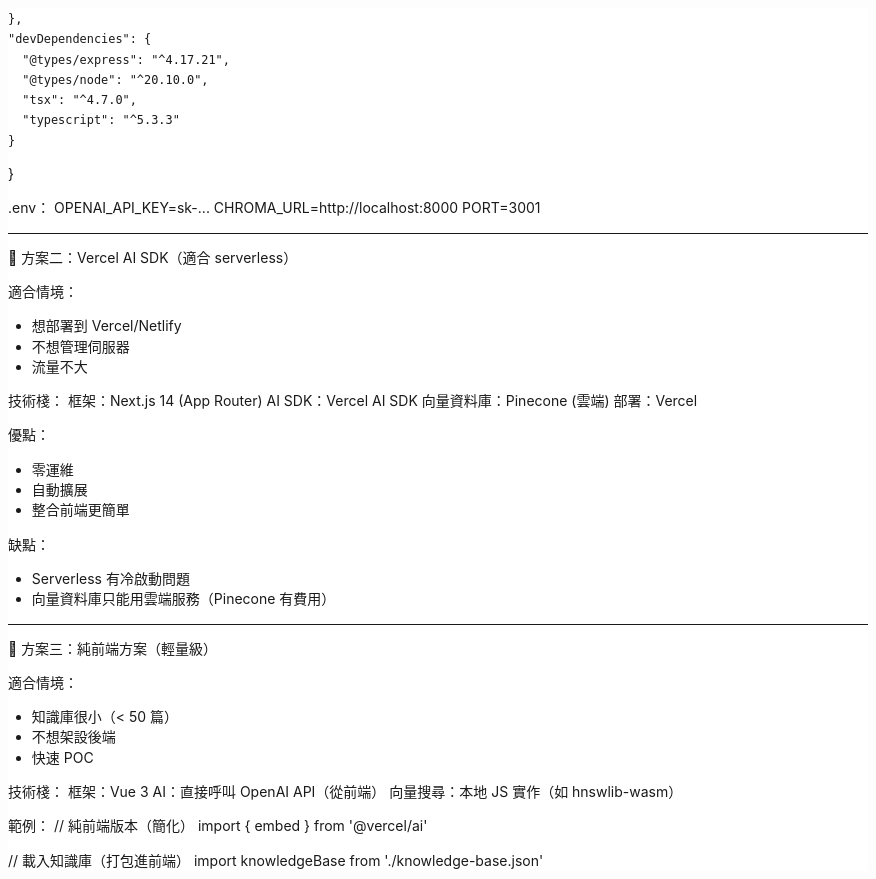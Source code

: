     },
    "devDependencies": {
      "@types/express": "^4.17.21",
      "@types/node": "^20.10.0",
      "tsx": "^4.7.0",
      "typescript": "^5.3.3"
    }
  }

  .env：
  OPENAI_API_KEY=sk-...
  CHROMA_URL=http://localhost:8000
  PORT=3001

  ---
  🎯 方案二：Vercel AI SDK（適合 serverless）

  適合情境：
  - 想部署到 Vercel/Netlify
  - 不想管理伺服器
  - 流量不大

  技術棧：
  框架：Next.js 14 (App Router)
  AI SDK：Vercel AI SDK
  向量資料庫：Pinecone (雲端)
  部署：Vercel

  優點：
  - 零運維
  - 自動擴展
  - 整合前端更簡單

  缺點：
  - Serverless 有冷啟動問題
  - 向量資料庫只能用雲端服務（Pinecone 有費用）

  ---
  🎯 方案三：純前端方案（輕量級）

  適合情境：
  - 知識庫很小（< 50 篇）
  - 不想架設後端
  - 快速 POC

  技術棧：
  框架：Vue 3
  AI：直接呼叫 OpenAI API（從前端）
  向量搜尋：本地 JS 實作（如 hnswlib-wasm）

  範例：
  // 純前端版本（簡化）
  import { embed } from '@vercel/ai'

  // 載入知識庫（打包進前端）
  import knowledgeBase from './knowledge-base.json'
